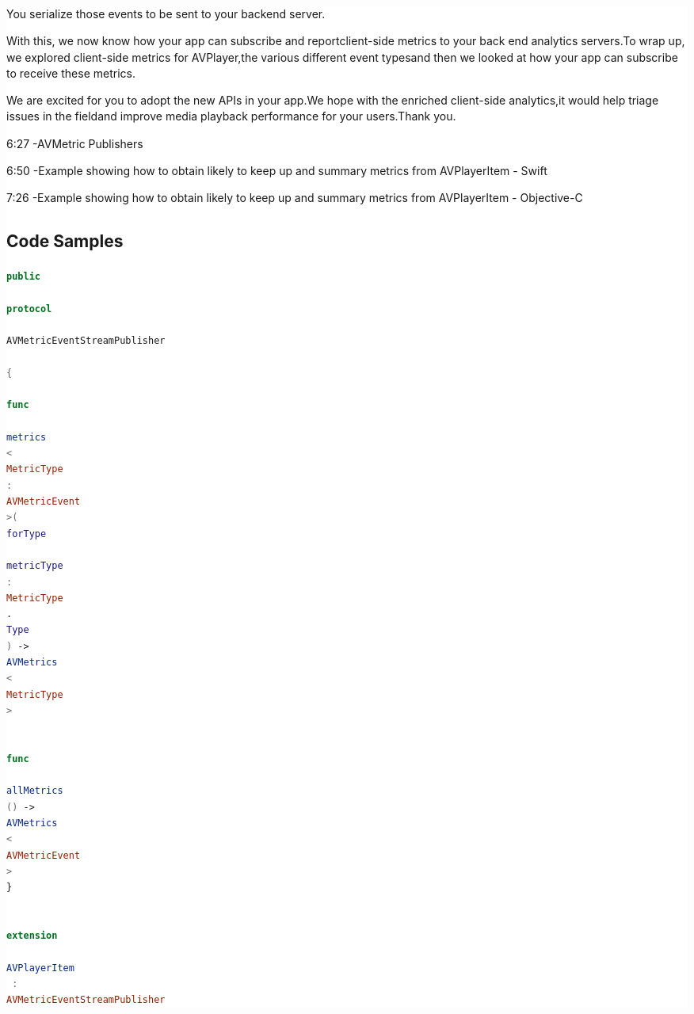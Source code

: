 You serialize those events to be sent to your backend server.

With this, we now know how your app can subscribe and reportclient-side metrics to your back end analytics servers.To wrap up, we explored client-side metrics for AVPlayer,the various different event typesand then we looked at how your app can subscribe to receive these metrics.

We are excited for you to adopt the new APIs in your app.We hope with the enriched client-side analytics,it would help triage issues in the fieldand improve media playback performance for your users.Thank you.

6:27 -AVMetric Publishers

6:50 -Example showing how to obtain likely to keep up and summary metrics from AVPlayerItem - Swift

7:26 -Example showing how to obtain likely to keep up and summary metrics from AVPlayerItem - Objective-C

## Code Samples

```swift
public
 
protocol
 
AVMetricEventStreamPublisher
 
{
	
func
 
metrics
<
MetricType
: 
AVMetricEvent
>(
forType
 
metricType
: 
MetricType
.
Type
) -> 
AVMetrics
<
MetricType
>

	
func
 
allMetrics
() -> 
AVMetrics
<
AVMetricEvent
>
}


extension
 
AVPlayerItem
 : 
AVMetricEventStreamPublisher
```
